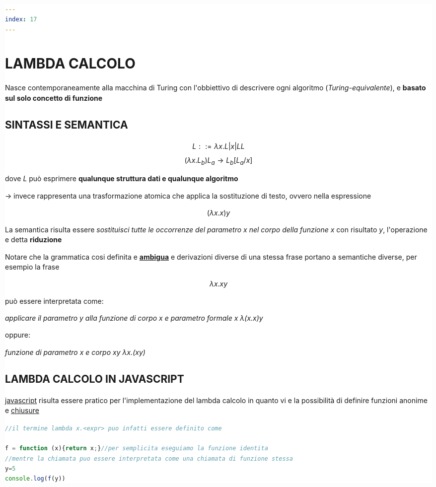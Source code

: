 ```yaml
---
index: 17
---
```

# LAMBDA CALCOLO

Nasce contemporaneamente alla macchina di Turing con l'obbiettivo di descrivere ogni algoritmo (*Turing-equivalente*), e **basato sul solo concetto di funzione**

## SINTASSI E SEMANTICA

$$
L::= \lambda x.L \vert x \vert LL
$$
$$
(\lambda x.L_b)L_a\rightarrow L_b[L_a/x]
$$

dove $L$ può esprimere **qualunque struttura dati e qualunque algoritmo**

$\rightarrow$ invece rappresenta una trasformazione atomica che applica la sostituzione di testo, ovvero nella espressione 

$$
(\lambda x.x)y
$$

La semantica risulta essere *sostituisci tutte le occorrenze del parametro $x$ nel corpo della funzione  $x$* con risultato $y$, l'operazione e detta **riduzione**

Notare che la grammatica cosi definita e [**ambigua**](GRAMMATICHE_TIPO_2.md#AMBIGUITÀ%20DI%20UNA%20FRASE) e derivazioni diverse di una stessa frase portano a semantiche diverse, per esempio la frase

$$
\lambda x . xy
$$

può essere interpretata come:

*applicare il parametro $y$ alla funzione di corpo $x$ e parametro formale $x$ $\lambda (x.x)y$*  

oppure:

*funzione di parametro $x$ e corpo $xy$ $\lambda x.(xy)$*

## LAMBDA CALCOLO IN JAVASCRIPT

[javascript](JAVASCRIPT.md) risulta essere pratico per l'implementazione del lambda calcolo in quanto vi e la possibilità di definire funzioni anonime e [chiusure](JAVASCRIPT.md#CHIUSURE)

```javascript
//il termine lambda x.<expr> puo infatti essere definito come

f = function (x){return x;}//per semplicita eseguiamo la funzione identita
//mentre la chiamata puo essere interpretata come una chiamata di funzione stessa
y=5
console.log(f(y))
```
